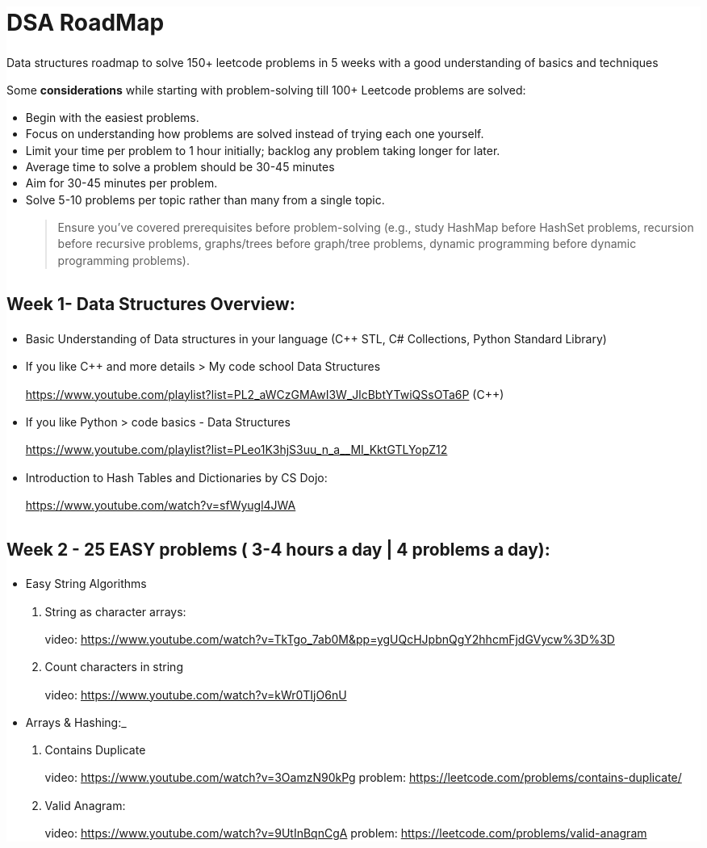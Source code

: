 
# DSA RoadMap
Data structures roadmap to solve 150+ leetcode problems in 5 weeks with a good understanding of basics and techniques

Some **considerations** while starting with problem-solving till 100+ Leetcode problems are solved:

- Begin with the easiest problems.
- Focus on understanding how problems are solved instead of trying each one yourself.
- Limit your time per problem to 1 hour initially; backlog any problem taking longer for later.
- Average time to solve a problem should be 30-45 minutes
- Aim for 30-45 minutes per problem.
- Solve 5-10 problems per topic rather than many from a single topic.
  > Ensure you’ve covered prerequisites before problem-solving (e.g., study HashMap before HashSet problems, recursion before recursive problems, graphs/trees before graph/tree problems, dynamic programming before dynamic programming problems).
  
## Week 1- Data Structures Overview:
 
- Basic Understanding of Data structures in your language (C++ STL, C# Collections, Python Standard Library)
- If you like C++ and more details > My code school Data Structures

     https://www.youtube.com/playlist?list=PL2_aWCzGMAwI3W_JlcBbtYTwiQSsOTa6P (C++)
    
- If you like Python > code basics - Data Structures   

   https://www.youtube.com/playlist?list=PLeo1K3hjS3uu_n_a__MI_KktGTLYopZ12
        
- Introduction to Hash Tables and Dictionaries by CS Dojo:

    https://www.youtube.com/watch?v=sfWyugl4JWA   
        
## Week 2 - 25 EASY problems ( 3-4 hours a day | 4 problems a day):
    
- Easy String Algorithms

  1. String as character arrays:
  
        video: https://www.youtube.com/watch?v=TkTgo_7ab0M&pp=ygUQcHJpbnQgY2hhcmFjdGVycw%3D%3D
  
  2. Count characters in string
  
      video: https://www.youtube.com/watch?v=kWr0TIjO6nU
    
 - Arrays & Hashing:_
 
      1. Contains Duplicate
         
          video: https://www.youtube.com/watch?v=3OamzN90kPg
	      problem: https://leetcode.com/problems/contains-duplicate/
	        
   2. Valid Anagram:
          
         video: https://www.youtube.com/watch?v=9UtInBqnCgA
          problem: https://leetcode.com/problems/valid-anagram
              